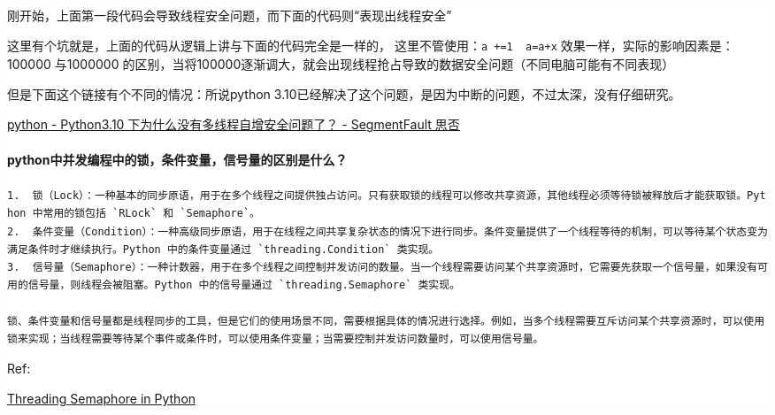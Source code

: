 刚开始，上面第一段代码会导致线程安全问题，而下面的代码则“表现出线程安全”

这里有个坑就是，上面的代码从逻辑上讲与下面的代码完全是一样的，
这里不管使用：`a +=1  a=a+x` 效果一样，实际的影响因素是： 100000 与1000000 
的区别，当将100000逐渐调大，就会出现线程抢占导致的数据安全问题（不同电脑可能有不同表现）

但是下面这个链接有个不同的情况：所说python 3.10已经解决了这个问题，是因为中断的问题，不过太深，没有仔细研究。

[python - Python3.10 下为什么没有多线程自增安全问题了？ - SegmentFault 思否](https://segmentfault.com/q/1010000041987131)

#### python中并发编程中的锁，条件变量，信号量的区别是什么？

```from chatgpt
1.  锁（Lock）：一种基本的同步原语，用于在多个线程之间提供独占访问。只有获取锁的线程可以修改共享资源，其他线程必须等待锁被释放后才能获取锁。Python 中常用的锁包括 `RLock` 和 `Semaphore`。
2.  条件变量（Condition）：一种高级同步原语，用于在线程之间共享复杂状态的情况下进行同步。条件变量提供了一个线程等待的机制，可以等待某个状态变为满足条件时才继续执行。Python 中的条件变量通过 `threading.Condition` 类实现。
3.  信号量（Semaphore）：一种计数器，用于在多个线程之间控制并发访问的数量。当一个线程需要访问某个共享资源时，它需要先获取一个信号量，如果没有可用的信号量，则线程会被阻塞。Python 中的信号量通过 `threading.Semaphore` 类实现。

锁、条件变量和信号量都是线程同步的工具，但是它们的使用场景不同，需要根据具体的情况进行选择。例如，当多个线程需要互斥访问某个共享资源时，可以使用锁来实现；当线程需要等待某个事件或条件时，可以使用条件变量；当需要控制并发访问数量时，可以使用信号量。
```

Ref: 

[Threading Semaphore in Python](https://superfastpython.com/thread-semaphore/)

